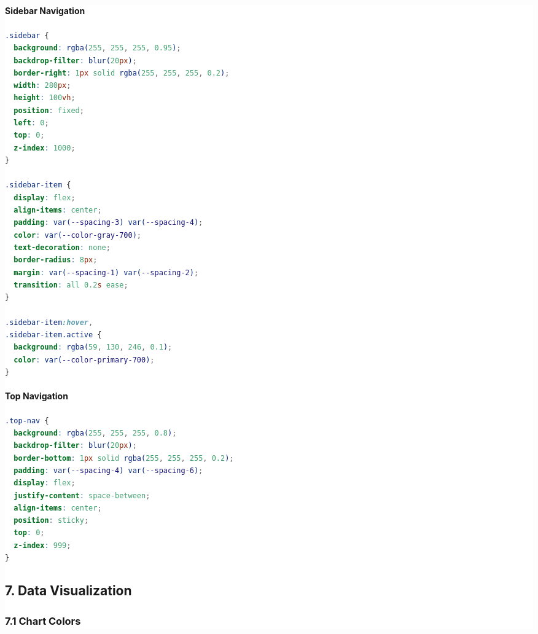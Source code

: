 #### Sidebar Navigation
```css
.sidebar {
  background: rgba(255, 255, 255, 0.95);
  backdrop-filter: blur(20px);
  border-right: 1px solid rgba(255, 255, 255, 0.2);
  width: 280px;
  height: 100vh;
  position: fixed;
  left: 0;
  top: 0;
  z-index: 1000;
}

.sidebar-item {
  display: flex;
  align-items: center;
  padding: var(--spacing-3) var(--spacing-4);
  color: var(--color-gray-700);
  text-decoration: none;
  border-radius: 8px;
  margin: var(--spacing-1) var(--spacing-2);
  transition: all 0.2s ease;
}

.sidebar-item:hover,
.sidebar-item.active {
  background: rgba(59, 130, 246, 0.1);
  color: var(--color-primary-700);
}
```

#### Top Navigation
```css
.top-nav {
  background: rgba(255, 255, 255, 0.8);
  backdrop-filter: blur(20px);
  border-bottom: 1px solid rgba(255, 255, 255, 0.2);
  padding: var(--spacing-4) var(--spacing-6);
  display: flex;
  justify-content: space-between;
  align-items: center;
  position: sticky;
  top: 0;
  z-index: 999;
}
```

## 7. Data Visualization

### 7.1 Chart Colors

